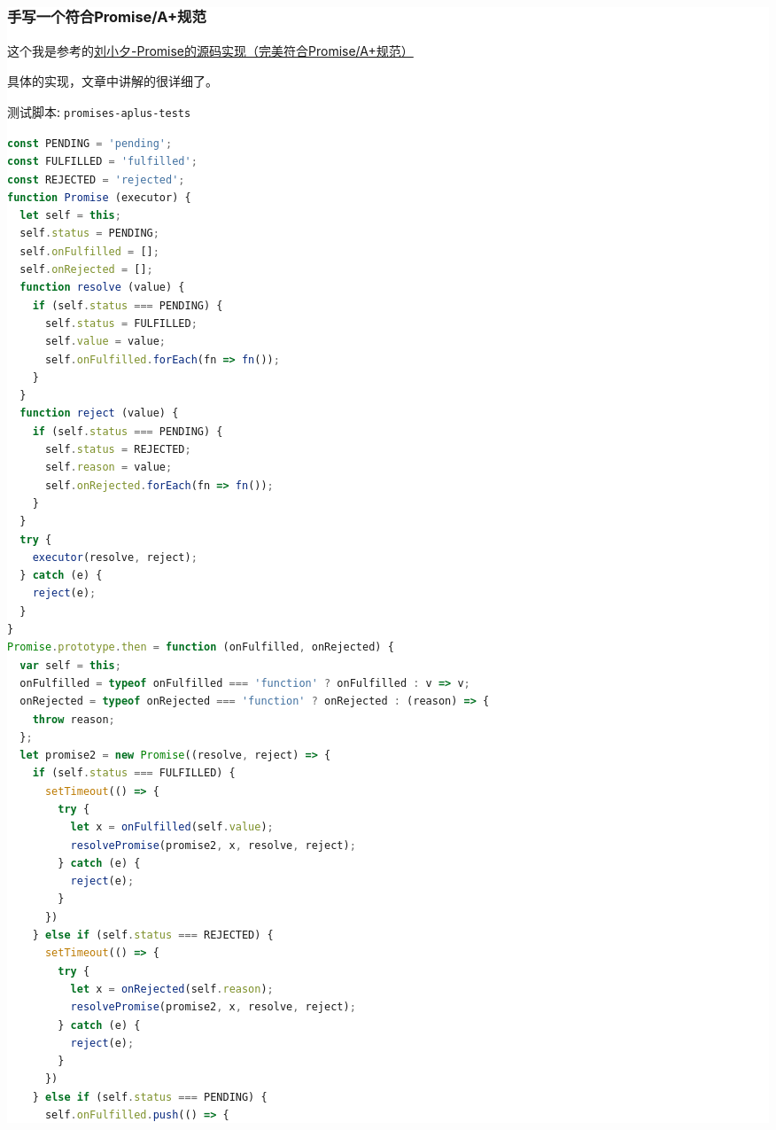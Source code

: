 

### 手写一个符合Promise/A+规范

这个我是参考的[刘小夕-Promise的源码实现（完美符合Promise/A+规范）](https://juejin.im/post/5c88e427f265da2d8d6a1c84)

具体的实现，文章中讲解的很详细了。

测试脚本: `promises-aplus-tests`

```javascript
const PENDING = 'pending';
const FULFILLED = 'fulfilled';
const REJECTED = 'rejected';
function Promise (executor) {
  let self = this;
  self.status = PENDING;
  self.onFulfilled = [];
  self.onRejected = [];
  function resolve (value) {
    if (self.status === PENDING) {
      self.status = FULFILLED;
      self.value = value;
      self.onFulfilled.forEach(fn => fn());
    }
  }
  function reject (value) {
    if (self.status === PENDING) {
      self.status = REJECTED;
      self.reason = value;
      self.onRejected.forEach(fn => fn());
    }
  }
  try {
    executor(resolve, reject);
  } catch (e) {
    reject(e);
  }
}
Promise.prototype.then = function (onFulfilled, onRejected) {
  var self = this;
  onFulfilled = typeof onFulfilled === 'function' ? onFulfilled : v => v;
  onRejected = typeof onRejected === 'function' ? onRejected : (reason) => {
    throw reason;
  };
  let promise2 = new Promise((resolve, reject) => {
    if (self.status === FULFILLED) {
      setTimeout(() => {
        try {
          let x = onFulfilled(self.value);
          resolvePromise(promise2, x, resolve, reject);    
        } catch (e) {
          reject(e);
        }
      })
    } else if (self.status === REJECTED) {
      setTimeout(() => {
        try {
          let x = onRejected(self.reason);
          resolvePromise(promise2, x, resolve, reject);    
        } catch (e) {
          reject(e);
        }
      })
    } else if (self.status === PENDING) {
      self.onFulfilled.push(() => {
```
